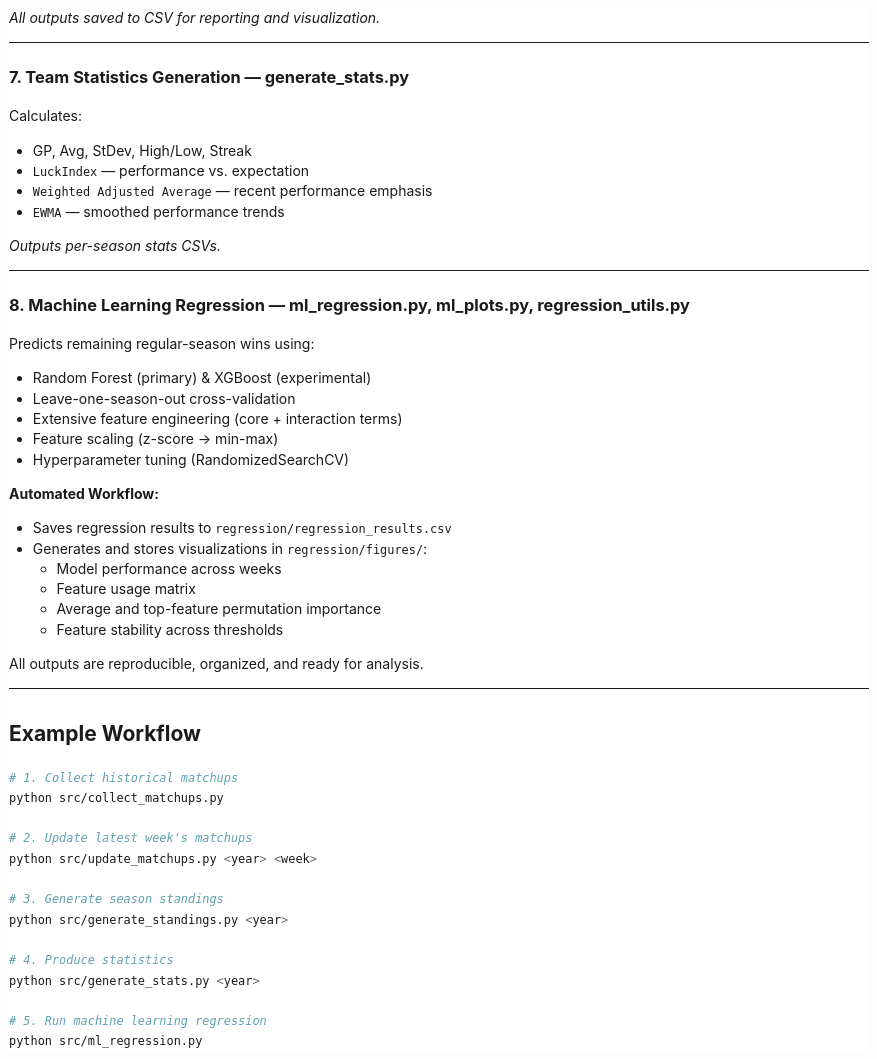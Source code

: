 *All outputs saved to CSV for reporting and visualization.*  

---

### 7. Team Statistics Generation — generate_stats.py
Calculates:  
- GP, Avg, StDev, High/Low, Streak  
- `LuckIndex` — performance vs. expectation  
- `Weighted Adjusted Average` — recent performance emphasis  
- `EWMA` — smoothed performance trends  

*Outputs per-season stats CSVs.*  

---

### 8. Machine Learning Regression — ml_regression.py, ml_plots.py, regression_utils.py
Predicts remaining regular-season wins using:  
- Random Forest (primary) & XGBoost (experimental)  
- Leave-one-season-out cross-validation  
- Extensive feature engineering (core + interaction terms)  
- Feature scaling (z-score → min-max)
- Hyperparameter tuning (RandomizedSearchCV)

**Automated Workflow:**
- Saves regression results to `regression/regression_results.csv`  
- Generates and stores visualizations in `regression/figures/`:
  - Model performance across weeks  
  - Feature usage matrix  
  - Average and top-feature permutation importance  
  - Feature stability across thresholds  

All outputs are reproducible, organized, and ready for analysis. 

---

## Example Workflow
``` bash
# 1. Collect historical matchups
python src/collect_matchups.py

# 2. Update latest week's matchups
python src/update_matchups.py <year> <week>

# 3. Generate season standings
python src/generate_standings.py <year>

# 4. Produce statistics
python src/generate_stats.py <year>

# 5. Run machine learning regression
python src/ml_regression.py
```
